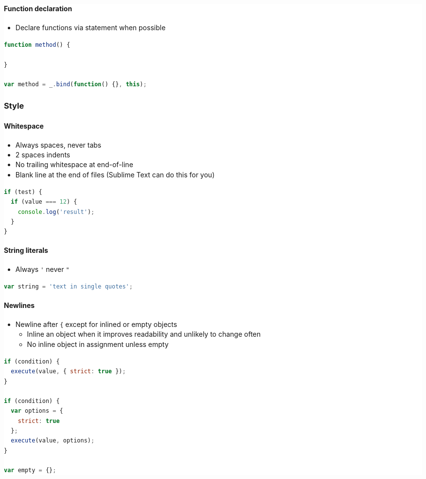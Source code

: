 #### Function declaration

  - Declare functions via statement when possible
  ``` javascript
  function method() {

  }

  var method = _.bind(function() {}, this);
  ```

### Style

#### Whitespace

  - Always spaces, never tabs
  - 2 spaces indents
  - No trailing whitespace at end-of-line
  - Blank line at the end of files (Sublime Text can do this for you)

  ```javascript
  if (test) {
    if (value === 12) {
      console.log('result');
    }
  }
  ```

#### String literals

  - Always `'` never `"`
  ```javascript
  var string = 'text in single quotes';
  ```

#### Newlines

  - Newline after `{` except for inlined or empty objects
    - Inline an object when it improves readability and unlikely to change often
    - No inline object in assignment unless empty

  ```javascript
  if (condition) {
    execute(value, { strict: true });
  }

  if (condition) {
    var options = {
      strict: true
    };
    execute(value, options);
  }

  var empty = {};
  ```
